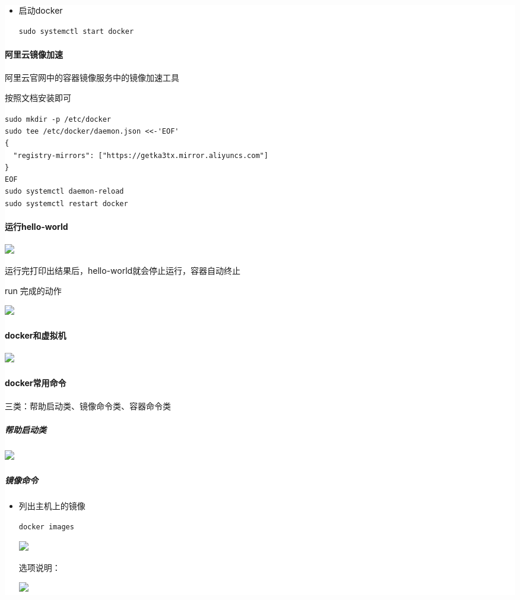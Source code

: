 + 启动docker
  
  ```shell
  sudo systemctl start docker
  ```

#### 阿里云镜像加速

阿里云官网中的容器镜像服务中的镜像加速工具

按照文档安装即可

```shell
sudo mkdir -p /etc/docker
sudo tee /etc/docker/daemon.json <<-'EOF'
{
  "registry-mirrors": ["https://getka3tx.mirror.aliyuncs.com"]
}
EOF
sudo systemctl daemon-reload
sudo systemctl restart docker
```

#### 运行hello-world

![](C:\Users\ricardo\AppData\Roaming\marktext\images\2022-10-25-16-12-09-image.png)

运行完打印出结果后，hello-world就会停止运行，容器自动终止

run 完成的动作

![](C:\Users\ricardo\AppData\Roaming\marktext\images\2022-10-25-16-14-06-image.png)

#### docker和虚拟机

![](C:\Users\ricardo\AppData\Roaming\marktext\images\2022-10-25-16-15-28-image.png)

#### docker常用命令

三类：帮助启动类、镜像命令类、容器命令类

##### 帮助启动类

![](C:\Users\ricardo\AppData\Roaming\marktext\images\2022-10-25-16-20-21-image.png)

##### 镜像命令

+ 列出主机上的镜像
  
  `docker images`
  
  ![](C:\Users\ricardo\AppData\Roaming\marktext\images\2022-10-25-17-46-52-image.png)
  
  选项说明：
  
  ![](C:\Users\ricardo\AppData\Roaming\marktext\images\2022-10-25-17-47-27-image.png)
  